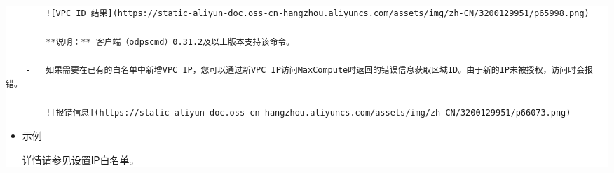             ![VPC_ID 结果](https://static-aliyun-doc.oss-cn-hangzhou.aliyuncs.com/assets/img/zh-CN/3200129951/p65998.png)

            **说明：** 客户端（odpscmd）0.31.2及以上版本支持该命令。

        -   如果需要在已有的白名单中新增VPC IP，您可以通过新VPC IP访问MaxCompute时返回的错误信息获取区域ID。由于新的IP未被授权，访问时会报错。

            ![报错信息](https://static-aliyun-doc.oss-cn-hangzhou.aliyuncs.com/assets/img/zh-CN/3200129951/p66073.png)

-   示例

    详情请参见[设置IP白名单](/cn.zh-CN/管理/安全管理详解/快速开始/设置IP白名单.md)。


